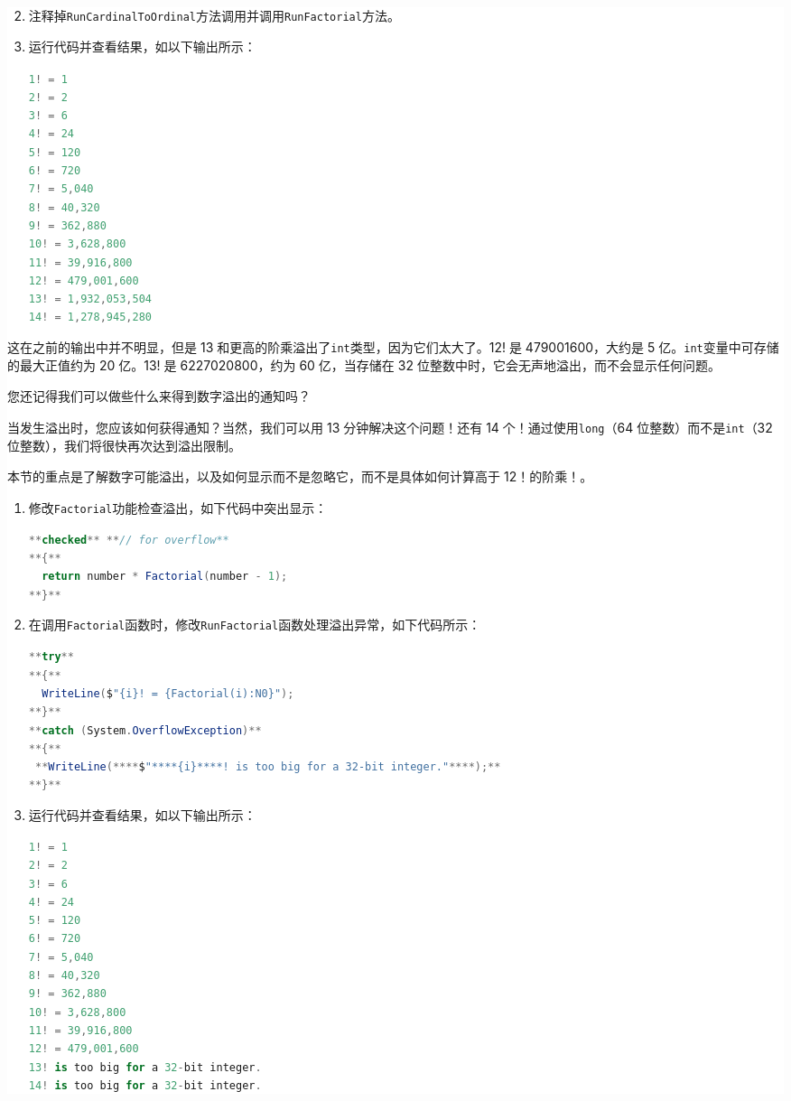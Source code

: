 2.  注释掉`RunCardinalToOrdinal`方法调用并调用`RunFactorial`方法。
3.  运行代码并查看结果，如以下输出所示：

    ```cs
    1! = 1
    2! = 2
    3! = 6
    4! = 24
    5! = 120
    6! = 720
    7! = 5,040
    8! = 40,320
    9! = 362,880
    10! = 3,628,800
    11! = 39,916,800
    12! = 479,001,600
    13! = 1,932,053,504
    14! = 1,278,945,280 
    ```

这在之前的输出中并不明显，但是 13 和更高的阶乘溢出了`int`类型，因为它们太大了。12! 是 479001600，大约是 5 亿。`int`变量中可存储的最大正值约为 20 亿。13! 是 6227020800，约为 60 亿，当存储在 32 位整数中时，它会无声地溢出，而不会显示任何问题。

您还记得我们可以做些什么来得到数字溢出的通知吗？

当发生溢出时，您应该如何获得通知？当然，我们可以用 13 分钟解决这个问题！还有 14 个！通过使用`long`（64 位整数）而不是`int`（32 位整数），我们将很快再次达到溢出限制。

本节的重点是了解数字可能溢出，以及如何显示而不是忽略它，而不是具体如何计算高于 12！的阶乘！。

1.  修改`Factorial`功能检查溢出，如下代码中突出显示：

    ```cs
    **checked** **// for overflow**
    **{**
      return number * Factorial(number - 1);
    **}** 
    ```

2.  在调用`Factorial`函数时，修改`RunFactorial`函数处理溢出异常，如下代码所示：

    ```cs
    **try**
    **{**
      WriteLine($"{i}! = {Factorial(i):N0}");
    **}**
    **catch (System.OverflowException)**
    **{**
     **WriteLine(****$"****{i}****! is too big for a 32-bit integer."****);**
    **}** 
    ```

3.  运行代码并查看结果，如以下输出所示：

    ```cs
    1! = 1
    2! = 2
    3! = 6
    4! = 24
    5! = 120
    6! = 720
    7! = 5,040
    8! = 40,320
    9! = 362,880
    10! = 3,628,800
    11! = 39,916,800
    12! = 479,001,600
    13! is too big for a 32-bit integer.
    14! is too big for a 32-bit integer. 